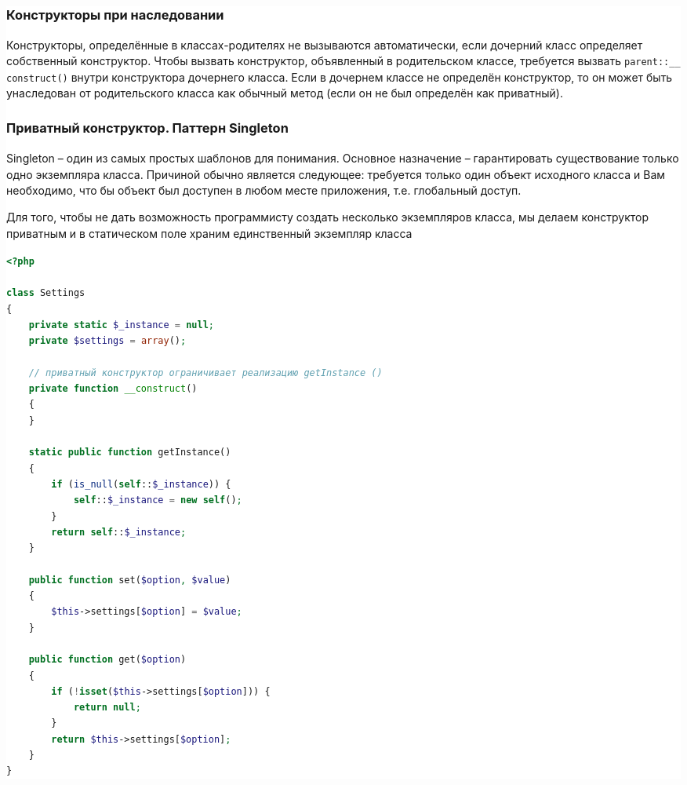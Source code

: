 ### Конструкторы при наследовании

Конструкторы, определённые в классах-родителях не вызываются автоматически, если дочерний класс определяет собственный конструктор. Чтобы вызвать конструктор, объявленный в родительском классе, требуется вызвать `parent::__construct()` внутри конструктора дочернего класса. Если в дочернем классе не определён конструктор, то он может быть унаследован от родительского класса как обычный метод (если он не был определён как приватный).

### Приватный конструктор. Паттерн Singleton

Singleton – один из самых простых шаблонов для понимания. Основное назначение – гарантировать существование только одно экземпляра класса. Причиной обычно является следующее: требуется только один объект исходного класса и Вам необходимо, что бы объект был доступен в любом месте приложения, т.е. глобальный доступ.

Для того, чтобы не дать возможность программисту создать несколько экземпляров класса, мы делаем конструктор приватным и в статическом поле храним единственный экземпляр класса

```php
<?php

class Settings
{
    private static $_instance = null;
    private $settings = array();

    // приватный конструктор ограничивает реализацию getInstance ()
    private function __construct()
    {
    }

    static public function getInstance()
    {
        if (is_null(self::$_instance)) {
            self::$_instance = new self();
        }
        return self::$_instance;
    }

    public function set($option, $value)
    {
        $this->settings[$option] = $value;
    }

    public function get($option)
    {
        if (!isset($this->settings[$option])) {
            return null;
        }
        return $this->settings[$option];
    }
}
```
